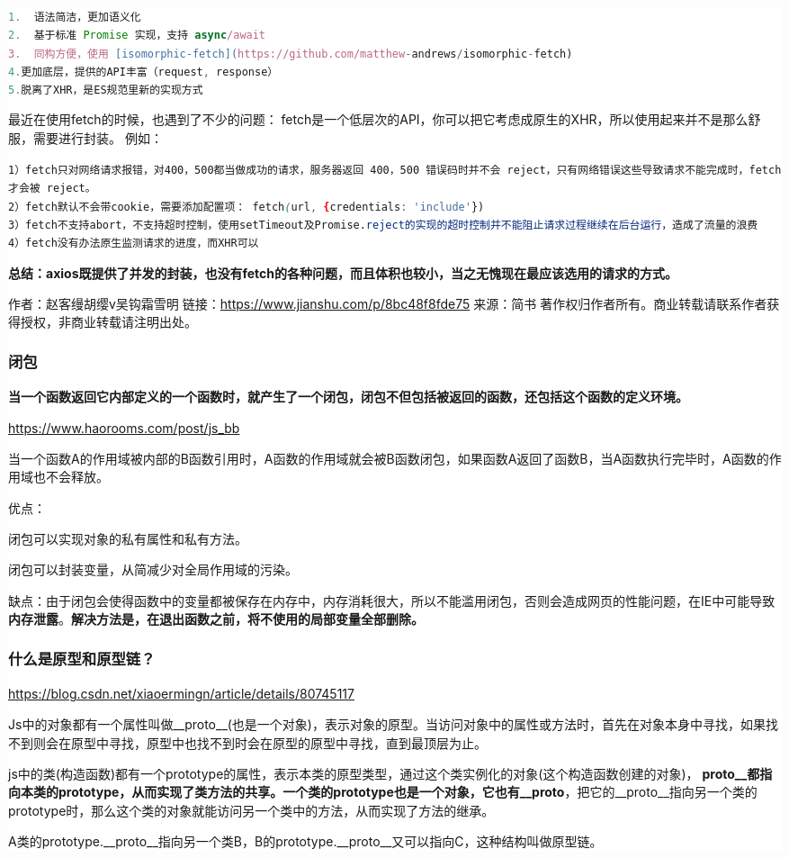 

```jsx
1.  语法简洁，更加语义化
2.  基于标准 Promise 实现，支持 async/await
3.  同构方便，使用 [isomorphic-fetch](https://github.com/matthew-andrews/isomorphic-fetch)
4.更加底层，提供的API丰富（request, response）
5.脱离了XHR，是ES规范里新的实现方式
```

最近在使用fetch的时候，也遇到了不少的问题：
 fetch是一个低层次的API，你可以把它考虑成原生的XHR，所以使用起来并不是那么舒服，需要进行封装。
 例如：



```css
1）fetch只对网络请求报错，对400，500都当做成功的请求，服务器返回 400，500 错误码时并不会 reject，只有网络错误这些导致请求不能完成时，fetch 才会被 reject。
2）fetch默认不会带cookie，需要添加配置项： fetch(url, {credentials: 'include'})
3）fetch不支持abort，不支持超时控制，使用setTimeout及Promise.reject的实现的超时控制并不能阻止请求过程继续在后台运行，造成了流量的浪费
4）fetch没有办法原生监测请求的进度，而XHR可以
```

**总结：axios既提供了并发的封装，也没有fetch的各种问题，而且体积也较小，当之无愧现在最应该选用的请求的方式。**



作者：赵客缦胡缨v吴钩霜雪明
链接：https://www.jianshu.com/p/8bc48f8fde75
来源：简书
著作权归作者所有。商业转载请联系作者获得授权，非商业转载请注明出处。

### 闭包

**当一个函数返回它内部定义的一个函数时，就产生了一个闭包，闭包不但包括被返回的函数，还包括这个函数的定义环境。**

https://www.haorooms.com/post/js_bb

当一个函数A的作用域被内部的B函数引用时，A函数的作用域就会被B函数闭包，如果函数A返回了函数B，当A函数执行完毕时，A函数的作用域也不会释放。

优点：

闭包可以实现对象的私有属性和私有方法。

闭包可以封装变量，从简减少对全局作用域的污染。

缺点：由于闭包会使得函数中的变量都被保存在内存中，内存消耗很大，所以不能滥用闭包，否则会造成网页的性能问题，在IE中可能导致**内存泄露**。**解决方法是，在退出函数之前，将不使用的局部变量全部删除。**

### 什么是原型和原型链？

https://blog.csdn.net/xiaoermingn/article/details/80745117

Js中的对象都有一个属性叫做__proto__(也是一个对象)，表示对象的原型。当访问对象中的属性或方法时，首先在对象本身中寻找，如果找不到则会在原型中寻找，原型中也找不到时会在原型的原型中寻找，直到最顶层为止。

js中的类(构造函数)都有一个prototype的属性，表示本类的原型类型，通过这个类实例化的对象(这个构造函数创建的对象)， __proto__都指向本类的prototype，从而实现了类方法的共享。一个类的prototype也是一个对象，它也有__proto__，把它的__proto__指向另一个类的prototype时，那么这个类的对象就能访问另一个类中的方法，从而实现了方法的继承。

A类的prototype.__proto__指向另一个类B，B的prototype.__proto__又可以指向C，这种结构叫做原型链。

